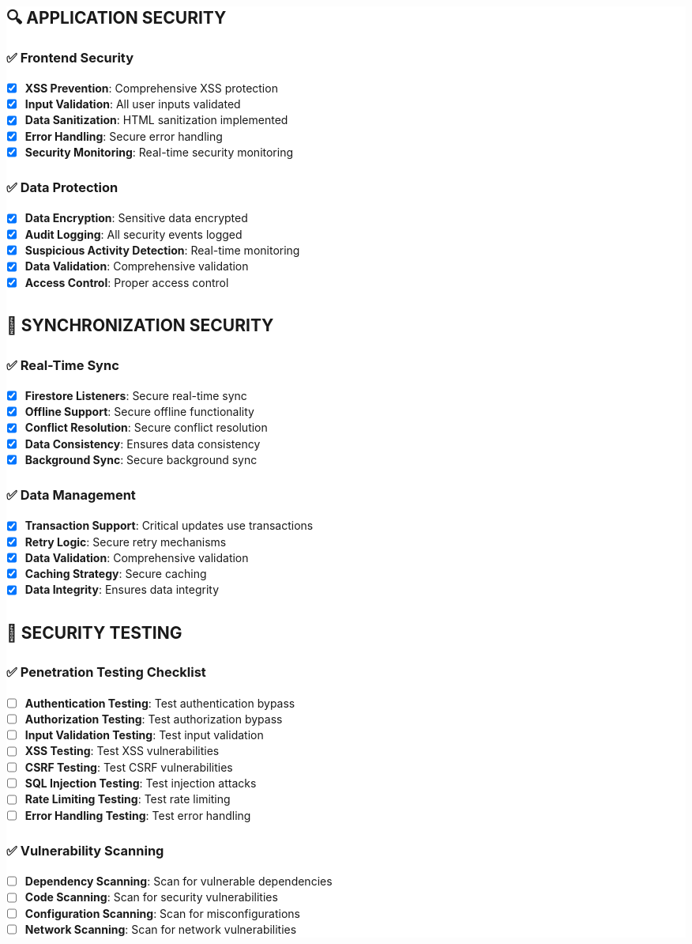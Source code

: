 ## 🔍 **APPLICATION SECURITY**

### **✅ Frontend Security**
- [x] **XSS Prevention**: Comprehensive XSS protection
- [x] **Input Validation**: All user inputs validated
- [x] **Data Sanitization**: HTML sanitization implemented
- [x] **Error Handling**: Secure error handling
- [x] **Security Monitoring**: Real-time security monitoring

### **✅ Data Protection**
- [x] **Data Encryption**: Sensitive data encrypted
- [x] **Audit Logging**: All security events logged
- [x] **Suspicious Activity Detection**: Real-time monitoring
- [x] **Data Validation**: Comprehensive validation
- [x] **Access Control**: Proper access control

## 🔄 **SYNCHRONIZATION SECURITY**

### **✅ Real-Time Sync**
- [x] **Firestore Listeners**: Secure real-time sync
- [x] **Offline Support**: Secure offline functionality
- [x] **Conflict Resolution**: Secure conflict resolution
- [x] **Data Consistency**: Ensures data consistency
- [x] **Background Sync**: Secure background sync

### **✅ Data Management**
- [x] **Transaction Support**: Critical updates use transactions
- [x] **Retry Logic**: Secure retry mechanisms
- [x] **Data Validation**: Comprehensive validation
- [x] **Caching Strategy**: Secure caching
- [x] **Data Integrity**: Ensures data integrity

## 🧪 **SECURITY TESTING**

### **✅ Penetration Testing Checklist**
- [ ] **Authentication Testing**: Test authentication bypass
- [ ] **Authorization Testing**: Test authorization bypass
- [ ] **Input Validation Testing**: Test input validation
- [ ] **XSS Testing**: Test XSS vulnerabilities
- [ ] **CSRF Testing**: Test CSRF vulnerabilities
- [ ] **SQL Injection Testing**: Test injection attacks
- [ ] **Rate Limiting Testing**: Test rate limiting
- [ ] **Error Handling Testing**: Test error handling

### **✅ Vulnerability Scanning**
- [ ] **Dependency Scanning**: Scan for vulnerable dependencies
- [ ] **Code Scanning**: Scan for security vulnerabilities
- [ ] **Configuration Scanning**: Scan for misconfigurations
- [ ] **Network Scanning**: Scan for network vulnerabilities
